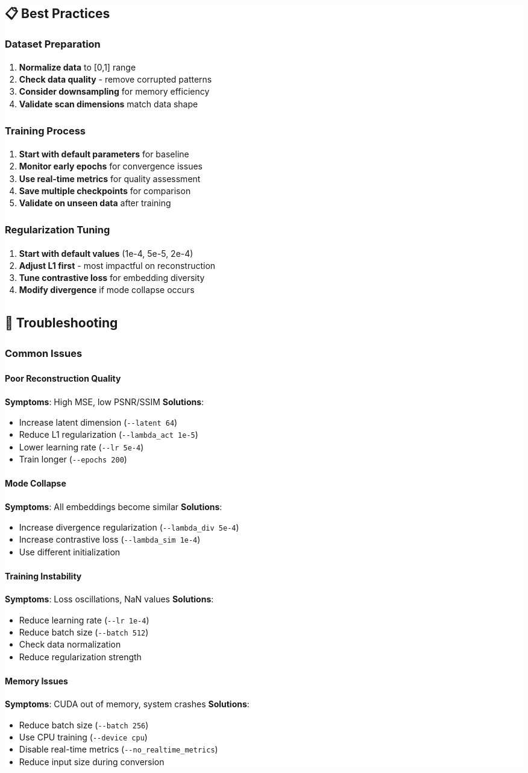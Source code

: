 ## 📋 Best Practices

### Dataset Preparation
1. **Normalize data** to [0,1] range
2. **Check data quality** - remove corrupted patterns
3. **Consider downsampling** for memory efficiency
4. **Validate scan dimensions** match data shape

### Training Process
1. **Start with default parameters** for baseline
2. **Monitor early epochs** for convergence issues
3. **Use real-time metrics** for quality assessment
4. **Save multiple checkpoints** for comparison
5. **Validate on unseen data** after training

### Regularization Tuning
1. **Start with default values** (1e-4, 5e-5, 2e-4)
2. **Adjust L1 first** - most impactful on reconstruction
3. **Tune contrastive loss** for embedding diversity
4. **Modify divergence** if mode collapse occurs

## 🐛 Troubleshooting

### Common Issues

#### Poor Reconstruction Quality
**Symptoms**: High MSE, low PSNR/SSIM
**Solutions**:
- Increase latent dimension (`--latent 64`)
- Reduce L1 regularization (`--lambda_act 1e-5`)
- Lower learning rate (`--lr 5e-4`)
- Train longer (`--epochs 200`)

#### Mode Collapse
**Symptoms**: All embeddings become similar
**Solutions**:
- Increase divergence regularization (`--lambda_div 5e-4`)
- Increase contrastive loss (`--lambda_sim 1e-4`)
- Use different initialization

#### Training Instability
**Symptoms**: Loss oscillations, NaN values
**Solutions**:
- Reduce learning rate (`--lr 1e-4`)
- Reduce batch size (`--batch 512`)
- Check data normalization
- Reduce regularization strength

#### Memory Issues
**Symptoms**: CUDA out of memory, system crashes
**Solutions**:
- Reduce batch size (`--batch 256`)
- Use CPU training (`--device cpu`)
- Disable real-time metrics (`--no_realtime_metrics`)
- Reduce input size during conversion
